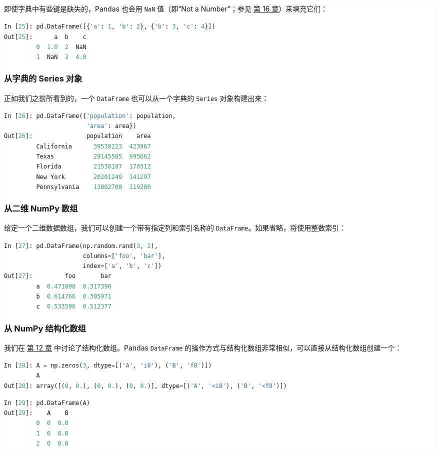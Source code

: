 即使字典中有些键是缺失的，Pandas 也会用 `NaN` 值（即“Not a Number”；参见 [第 16 章](ch16.xhtml#section-0304-missing-values)）来填充它们：

```py
In [25]: pd.DataFrame([{'a': 1, 'b': 2}, {'b': 3, 'c': 4}])
Out[25]:      a  b    c
         0  1.0  2  NaN
         1  NaN  3  4.0
```

### 从字典的 Series 对象

正如我们之前所看到的，一个 `DataFrame` 也可以从一个字典的 `Series` 对象构建出来：

```py
In [26]: pd.DataFrame({'population': population,
                       'area': area})
Out[26]:               population    area
         California      39538223  423967
         Texas           29145505  695662
         Florida         21538187  170312
         New York        20201249  141297
         Pennsylvania    13002700  119280
```

### 从二维 NumPy 数组

给定一个二维数据数组，我们可以创建一个带有指定列和索引名称的 `DataFrame`。如果省略，将使用整数索引：

```py
In [27]: pd.DataFrame(np.random.rand(3, 2),
                      columns=['foo', 'bar'],
                      index=['a', 'b', 'c'])
Out[27]:         foo       bar
         a  0.471098  0.317396
         b  0.614766  0.305971
         c  0.533596  0.512377
```

### 从 NumPy 结构化数组

我们在 [第 12 章](ch12.xhtml#section-0209-structured-data-numpy) 中讨论了结构化数组。Pandas `DataFrame` 的操作方式与结构化数组非常相似，可以直接从结构化数组创建一个：

```py
In [28]: A = np.zeros(3, dtype=[('A', 'i8'), ('B', 'f8')])
         A
Out[28]: array([(0, 0.), (0, 0.), (0, 0.)], dtype=[('A', '<i8'), ('B', '<f8')])
```

```py
In [29]: pd.DataFrame(A)
Out[29]:    A    B
         0  0  0.0
         1  0  0.0
         2  0  0.0
```
